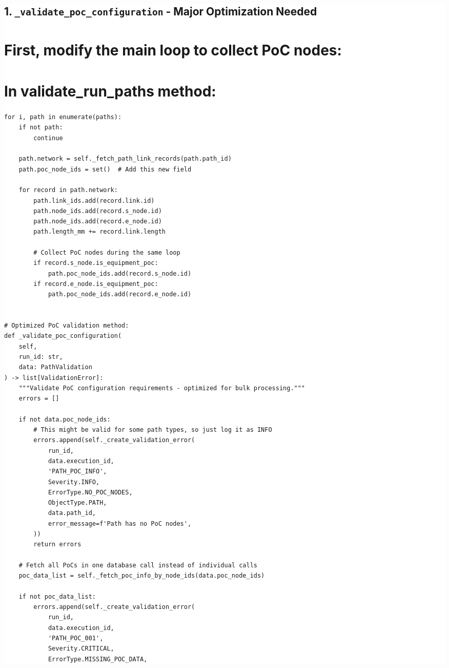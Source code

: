 ## 1. `_validate_poc_configuration` - Major Optimization Needed

# First, modify the main loop to collect PoC nodes:

# In validate_run_paths method:

```pytjon
for i, path in enumerate(paths):
    if not path:
        continue
        
    path.network = self._fetch_path_link_records(path.path_id)
    path.poc_node_ids = set()  # Add this new field
    
    for record in path.network:
        path.link_ids.add(record.link.id)
        path.node_ids.add(record.s_node.id)
        path.node_ids.add(record.e_node.id)
        path.length_mm += record.link.length
        
        # Collect PoC nodes during the same loop
        if record.s_node.is_equipment_poc:
            path.poc_node_ids.add(record.s_node.id)
        if record.e_node.is_equipment_poc:
            path.poc_node_ids.add(record.e_node.id)


# Optimized PoC validation method:
def _validate_poc_configuration(
    self,
    run_id: str,
    data: PathValidation
) -> list[ValidationError]:
    """Validate PoC configuration requirements - optimized for bulk processing."""
    errors = []
    
    if not data.poc_node_ids:
        # This might be valid for some path types, so just log it as INFO
        errors.append(self._create_validation_error(
            run_id,
            data.execution_id,
            'PATH_POC_INFO',
            Severity.INFO,
            ErrorType.NO_POC_NODES,
            ObjectType.PATH,
            data.path_id,
            error_message=f'Path has no PoC nodes',
        ))
        return errors
    
    # Fetch all PoCs in one database call instead of individual calls
    poc_data_list = self._fetch_poc_info_by_node_ids(data.poc_node_ids)
    
    if not poc_data_list:
        errors.append(self._create_validation_error(
            run_id,
            data.execution_id,
            'PATH_POC_001',
            Severity.CRITICAL,
            ErrorType.MISSING_POC_DATA,
```